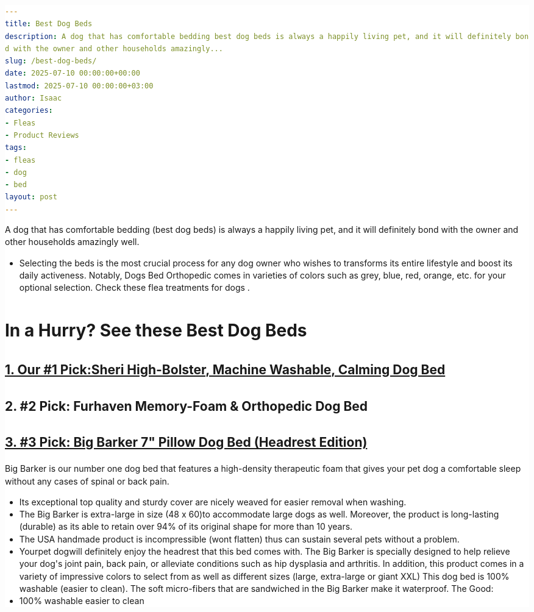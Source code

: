```yaml
---
title: Best Dog Beds
description: A dog that has comfortable bedding best dog beds is always a happily living pet, and it will definitely bond with the owner and other households amazingly...
slug: /best-dog-beds/
date: 2025-07-10 00:00:00+00:00
lastmod: 2025-07-10 00:00:00+03:00
author: Isaac
categories:
- Fleas
- Product Reviews
tags:
- fleas
- dog
- bed
layout: post
---
```

A dog that has comfortable bedding (best dog beds) is always a happily living pet, and it will definitely bond with the owner and other households amazingly well.
- Selecting the beds is the most crucial process for any dog owner who wishes to transforms its entire lifestyle and boost its daily activeness.
Notably, Dogs Bed Orthopedic comes in varieties of colors such as grey, blue, red, orange, etc. for your optional selection. Check these
flea treatments for dogs
.
# **In a Hurry? See these Best Dog Beds**

## [1. Our #1 Pick:Sheri High-Bolster, Machine Washable, Calming Dog Bed](https://www.amazon.com/dp/B07P6DQMQ4/?tag=p-policy-20)


## **2. #2 Pick: Furhaven Memory-Foam & Orthopedic Dog Bed**


## [3. #3 Pick: Big Barker 7" Pillow Dog Bed (Headrest Edition)](https://www.amazon.com/dp/B0786PVJQS/?tag=p-policy-20)

Big Barker is our
number one dog bed
that features a high-density therapeutic foam that gives your pet dog a comfortable sleep without any cases of spinal or back pain.
- Its exceptional top quality and sturdy cover are nicely weaved for easier removal when washing.
- The Big Barker is extra-large in size (48 x 60)to accommodate large dogs as well.
Moreover, the product is long-lasting (durable) as its able to retain over 94% of its original shape for more than 10 years.
- The USA handmade product is incompressible (wont flatten) thus can sustain several pets without a problem.
- Yourpet dogwill definitely enjoy the headrest that this bed comes with.
The Big Barker is specially designed to help relieve your dog's joint pain, back pain, or alleviate conditions such as hip dysplasia and arthritis.
In addition, this product comes in a variety of impressive
colors to select from as well as different sizes
(large, extra-large or giant XXL)
This dog bed is 100% washable (easier to clean). The soft micro-fibers that are sandwiched in the Big Barker make it waterproof.
The Good:
- 100% washable  easier to clean